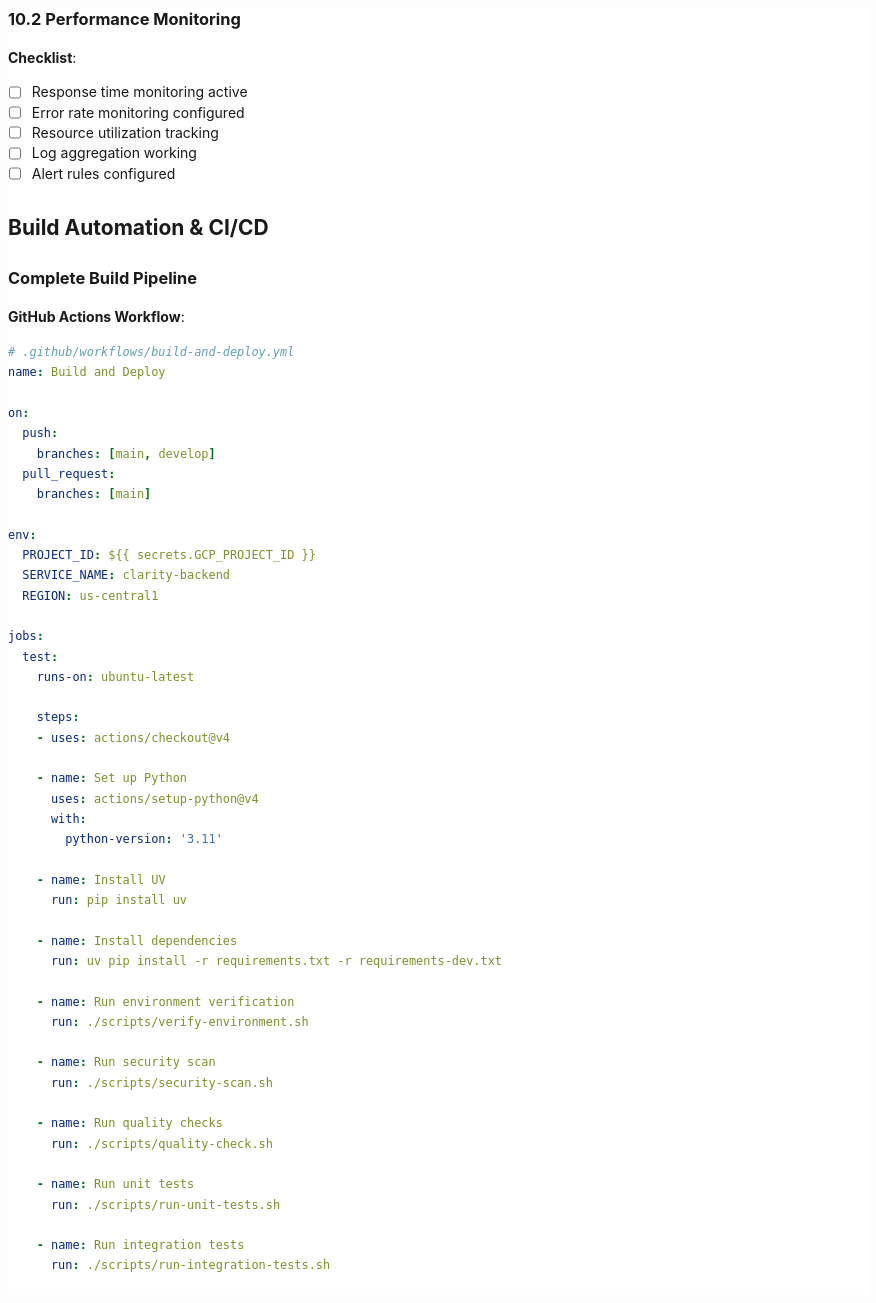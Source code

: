 ### 10.2 Performance Monitoring

**Checklist**:

- [ ] Response time monitoring active
- [ ] Error rate monitoring configured
- [ ] Resource utilization tracking
- [ ] Log aggregation working
- [ ] Alert rules configured

## Build Automation & CI/CD

### Complete Build Pipeline

**GitHub Actions Workflow**:

```yaml
# .github/workflows/build-and-deploy.yml
name: Build and Deploy

on:
  push:
    branches: [main, develop]
  pull_request:
    branches: [main]

env:
  PROJECT_ID: ${{ secrets.GCP_PROJECT_ID }}
  SERVICE_NAME: clarity-backend
  REGION: us-central1

jobs:
  test:
    runs-on: ubuntu-latest
    
    steps:
    - uses: actions/checkout@v4
    
    - name: Set up Python
      uses: actions/setup-python@v4
      with:
        python-version: '3.11'
    
    - name: Install UV
      run: pip install uv
    
    - name: Install dependencies
      run: uv pip install -r requirements.txt -r requirements-dev.txt
    
    - name: Run environment verification
      run: ./scripts/verify-environment.sh
    
    - name: Run security scan
      run: ./scripts/security-scan.sh
    
    - name: Run quality checks
      run: ./scripts/quality-check.sh
    
    - name: Run unit tests
      run: ./scripts/run-unit-tests.sh
    
    - name: Run integration tests
      run: ./scripts/run-integration-tests.sh
    
```